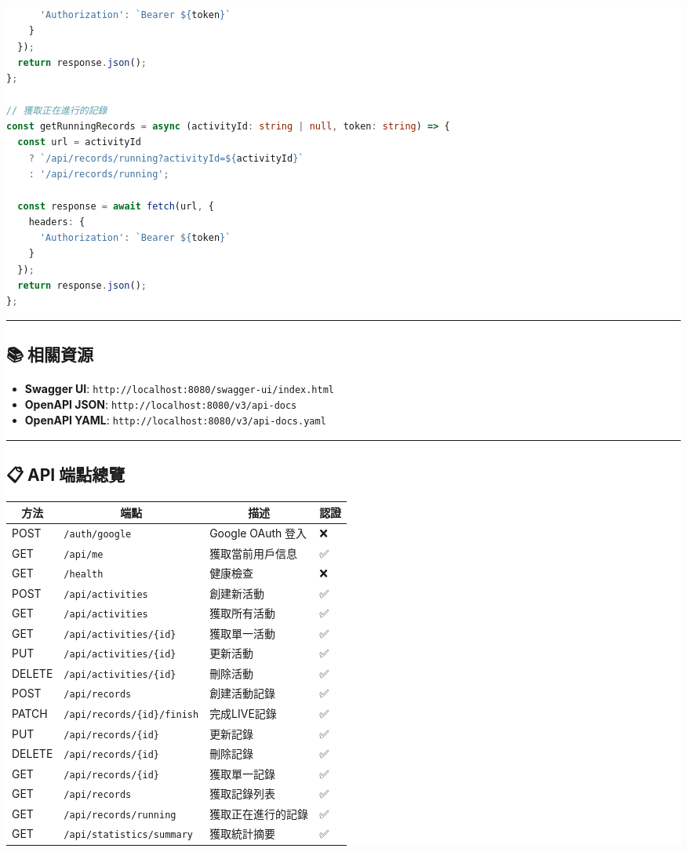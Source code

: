 ```typescript
      'Authorization': `Bearer ${token}`
    }
  });
  return response.json();
};

// 獲取正在進行的記錄
const getRunningRecords = async (activityId: string | null, token: string) => {
  const url = activityId 
    ? `/api/records/running?activityId=${activityId}`
    : '/api/records/running';
  
  const response = await fetch(url, {
    headers: {
      'Authorization': `Bearer ${token}`
    }
  });
  return response.json();
};
```

---

## 📚 相關資源

- **Swagger UI**: `http://localhost:8080/swagger-ui/index.html`
- **OpenAPI JSON**: `http://localhost:8080/v3/api-docs`
- **OpenAPI YAML**: `http://localhost:8080/v3/api-docs.yaml`

---

## 📋 API 端點總覽

| 方法 | 端點 | 描述 | 認證 |
|------|------|------|------|
| POST | `/auth/google` | Google OAuth 登入 | ❌ |
| GET | `/api/me` | 獲取當前用戶信息 | ✅ |
| GET | `/health` | 健康檢查 | ❌ |
| POST | `/api/activities` | 創建新活動 | ✅ |
| GET | `/api/activities` | 獲取所有活動 | ✅ |
| GET | `/api/activities/{id}` | 獲取單一活動 | ✅ |
| PUT | `/api/activities/{id}` | 更新活動 | ✅ |
| DELETE | `/api/activities/{id}` | 刪除活動 | ✅ |
| POST | `/api/records` | 創建活動記錄 | ✅ |
| PATCH | `/api/records/{id}/finish` | 完成LIVE記錄 | ✅ |
| PUT | `/api/records/{id}` | 更新記錄 | ✅ |
| DELETE | `/api/records/{id}` | 刪除記錄 | ✅ |
| GET | `/api/records/{id}` | 獲取單一記錄 | ✅ |
| GET | `/api/records` | 獲取記錄列表 | ✅ |
| GET | `/api/records/running` | 獲取正在進行的記錄 | ✅ |
| GET | `/api/statistics/summary` | 獲取統計摘要 | ✅ |